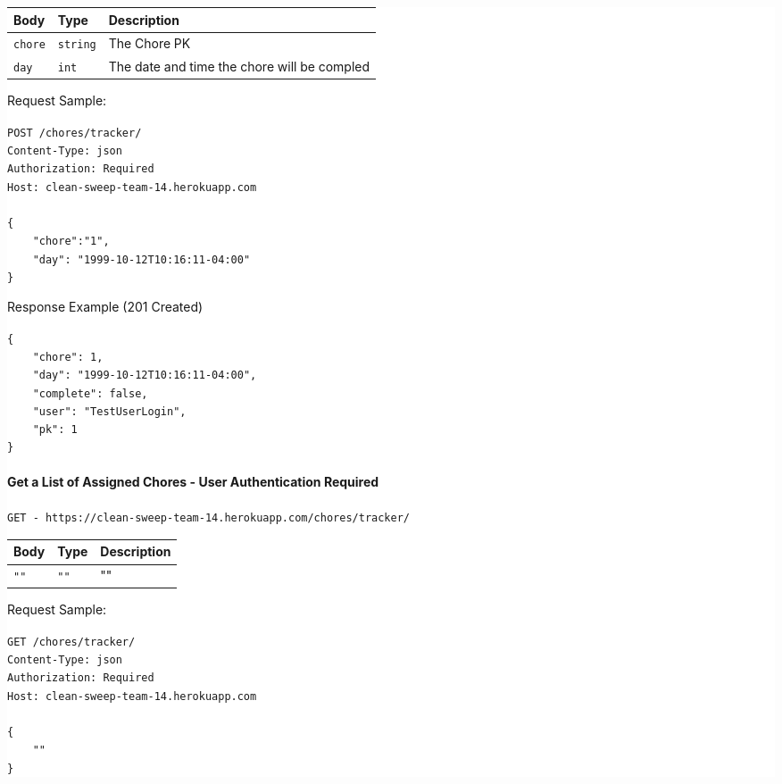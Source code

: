 | Body       | Type     | Description                                  |
| :--------- | :------- | :--------------------------------------------|
| `chore`    | `string` | The Chore PK                                 |
| `day `     | `int`    | The date and time the chore will be compled  |

Request Sample:

```
POST /chores/tracker/
Content-Type: json
Authorization: Required 
Host: clean-sweep-team-14.herokuapp.com

{
	"chore":"1",
	"day": "1999-10-12T10:16:11-04:00"
}
```

Response Example (201 Created)

```
{
	"chore": 1,
	"day": "1999-10-12T10:16:11-04:00",
	"complete": false,
	"user": "TestUserLogin",
	"pk": 1
}

```

#### Get a List of Assigned Chores - User Authentication **Required**

```http
GET - https://clean-sweep-team-14.herokuapp.com/chores/tracker/
```

| Body       | Type     | Description         |
| :--------- | :------- | :------------------ |
| `""`       | `""`     |   ""                |

Request Sample:

```
GET /chores/tracker/
Content-Type: json
Authorization: Required
Host: clean-sweep-team-14.herokuapp.com

{
	""
}
```
